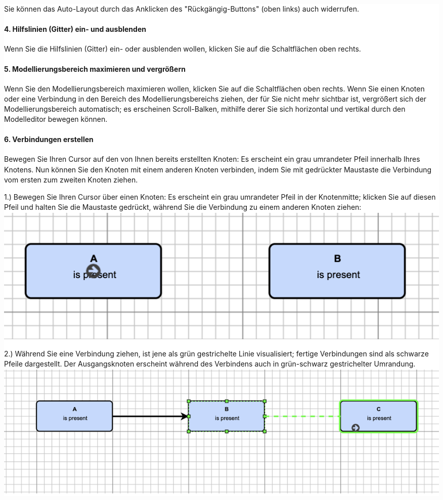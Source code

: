 Sie können das Auto-Layout durch das Anklicken des "Rückgängig-Buttons" (oben links) auch widerrufen.

#### 4. Hilfslinien (Gitter) ein- und ausblenden

Wenn Sie die Hilfslinien (Gitter) ein- oder ausblenden wollen, klicken Sie auf die Schaltflächen oben rechts.

#### 5. Modellierungsbereich maximieren und vergrößern

Wenn Sie den Modellierungsbereich maximieren wollen, klicken Sie auf die Schaltflächen oben rechts. Wenn Sie einen Knoten oder eine Verbindung in den Bereich des Modellierungsbereichs ziehen, der für Sie nicht mehr sichtbar ist, vergrößert sich der Modellierungsbereich automatisch; es erscheinen Scroll-Balken, mithilfe derer Sie sich horizontal und vertikal durch den Modelleditor bewegen können.

#### 6. Verbindungen erstellen

Bewegen Sie Ihren Cursor auf den von Ihnen bereits erstellten Knoten: Es erscheint ein grau umrandeter Pfeil innerhalb Ihres Knotens. Nun können Sie den Knoten mit einem anderen Knoten verbinden, indem Sie mit gedrückter Maustaste die Verbindung vom ersten zum zweiten Knoten ziehen.

1.) Bewegen Sie Ihren Cursor über einen Knoten: Es erscheint ein grau umrandeter Pfeil in der Knotenmitte; klicken Sie auf diesen Pfeil und halten Sie die Maustaste gedrückt, während Sie die Verbindung zu einem anderen Knoten ziehen:
![](Bilder_0.4.2/KnotenAgrauerPfeil.png "KnotenAgrauerPfeil")

2.) Während Sie eine Verbindung ziehen, ist jene als grün gestrichelte Linie visualisiert; fertige Verbindungen sind als schwarze Pfeile dargestellt. Der Ausgangsknoten erscheint während des Verbindens auch in grün-schwarz gestrichelter Umrandung.
![](Bilder_0.4.2/KnotenC.png "KnotenC")
